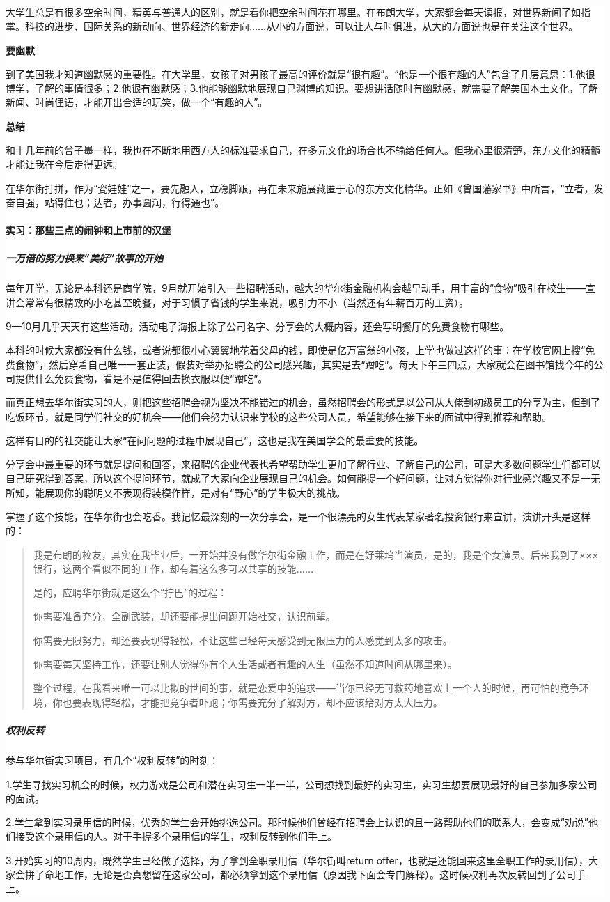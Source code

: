 大学生总是有很多空余时间，精英与普通人的区别，就是看你把空余时间花在哪里。在布朗大学，大家都会每天读报，对世界新闻了如指掌。科技的进步、国际关系的新动向、世界经济的新走向……从小的方面说，可以让人与时俱进，从大的方面说也是在关注这个世界。

**要幽默**

到了美国我才知道幽默感的重要性。在大学里，女孩子对男孩子最高的评价就是“很有趣”。“他是一个很有趣的人”包含了几层意思：1.他很博学，了解的事情很多；2.他很有幽默感；3.他能够幽默地展现自己渊博的知识。要想讲话随时有幽默感，就需要了解美国本土文化，了解新闻、时尚俚语，才能开出合适的玩笑，做一个“有趣的人”。

**总结**

和十几年前的曾子墨一样，我也在不断地用西方人的标准要求自己，在多元文化的场合也不输给任何人。但我心里很清楚，东方文化的精髓才能让我在今后走得更远。

在华尔街打拼，作为“瓷娃娃”之一，要先融入，立稳脚跟，再在未来施展藏匿于心的东方文化精华。正如《曾国藩家书》中所言，“立者，发奋自强，站得住也；达者，办事圆润，行得通也”。

#### 实习：那些三点的闹钟和上市前的汉堡

##### 一万倍的努力换来“美好”故事的开始

每年开学，无论是本科还是商学院，9月就开始引入一些招聘活动，越大的华尔街金融机构会越早动手，用丰富的“食物”吸引在校生——宣讲会常常有很精致的小吃甚至晚餐，对于习惯了省钱的学生来说，吸引力不小（当然还有年薪百万的工资）。

9—10月几乎天天有这些活动，活动电子海报上除了公司名字、分享会的大概内容，还会写明餐厅的免费食物有哪些。

本科的时候大家都没有什么钱，或者说都很小心翼翼地花着父母的钱，即使是亿万富翁的小孩，上学也做过这样的事：在学校官网上搜“免费食物”，然后穿着自己唯一一套正装，假装对举办招聘会的公司感兴趣，其实是去“蹭吃”。每天下午三四点，大家就会在图书馆找今年的公司提供什么免费食物，看是不是值得回去换衣服以便“蹭吃”。

而真正想去华尔街实习的人，则把这些招聘会视为坚决不能错过的机会，虽然招聘会的形式是以公司从大佬到初级员工的分享为主，但到了吃饭环节，就是同学们社交的好机会——他们会努力认识来学校的这些公司人员，希望能够在接下来的面试中得到推荐和帮助。

这样有目的的社交能让大家“在问问题的过程中展现自己”，这也是我在美国学会的最重要的技能。

分享会中最重要的环节就是提问和回答，来招聘的企业代表也希望帮助学生更加了解行业、了解自己的公司，可是大多数问题学生们都可以自己研究得到答案，所以这个提问环节，就成了大家向企业展现自己的机会。如何能提一个好问题，让对方觉得你对行业感兴趣又不是一无所知，能展现你的聪明又不表现得装模作样，是对有“野心”的学生极大的挑战。

掌握了这个技能，在华尔街也会吃香。我记忆最深刻的一次分享会，是一个很漂亮的女生代表某家著名投资银行来宣讲，演讲开头是这样的：

>我是布朗的校友，其实在我毕业后，一开始并没有做华尔街金融工作，而是在好莱坞当演员，是的，我是个女演员。后来我到了×××银行，这两个看似不同的工作，却有着这么多可以共享的技能……
>
>是的，应聘华尔街就是这么个“拧巴”的过程：
>
>你需要准备充分，全副武装，却还要能提出问题开始社交，认识前辈。
>
>你需要无限努力，却还要表现得轻松，不让这些已经每天感受到无限压力的人感觉到太多的攻击。
>
>你需要每天坚持工作，还要让别人觉得你有个人生活或者有趣的人生（虽然不知道时间从哪里来）。
>
>整个过程，在我看来唯一可以比拟的世间的事，就是恋爱中的追求——当你已经无可救药地喜欢上一个人的时候，再可怕的竞争环境，你也要表现得轻松，才能把竞争者吓跑；你需要充分了解对方，却不应该给对方太大压力。

##### 权利反转

参与华尔街实习项目，有几个“权利反转”的时刻：

1.学生寻找实习机会的时候，权力游戏是公司和潜在实习生一半一半，公司想找到最好的实习生，实习生想要展现最好的自己参加多家公司的面试。

2.学生拿到实习录用信的时候，优秀的学生会开始挑选公司。那时候他们曾经在招聘会上认识的且一路帮助他们的联系人，会变成“劝说”他们接受这个录用信的人。对于手握多个录用信的学生，权利反转到他们手上。

3.开始实习的10周内，既然学生已经做了选择，为了拿到全职录用信（华尔街叫return offer，也就是还能回来这里全职工作的录用信），大家会拼了命地工作，无论是否真想留在这家公司，都必须拿到这个录用信（原因我下面会专门解释）。这时候权利再次反转回到了公司手上。
